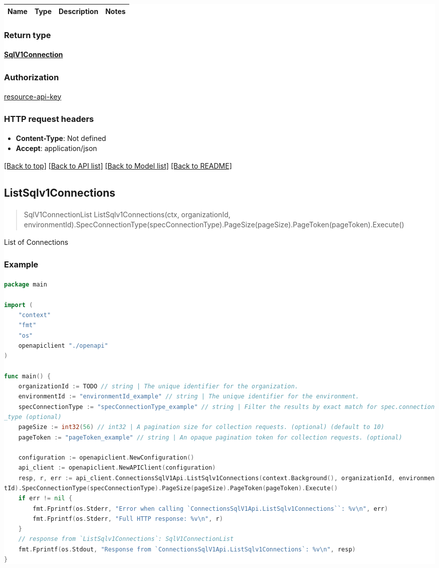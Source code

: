 Name | Type | Description  | Notes
------------- | ------------- | ------------- | -------------




### Return type

[**SqlV1Connection**](sql.v1.Connection.md)

### Authorization

[resource-api-key](../README.md#resource-api-key)

### HTTP request headers

- **Content-Type**: Not defined
- **Accept**: application/json

[[Back to top]](#) [[Back to API list]](../README.md#documentation-for-api-endpoints)
[[Back to Model list]](../README.md#documentation-for-models)
[[Back to README]](../README.md)


## ListSqlv1Connections

> SqlV1ConnectionList ListSqlv1Connections(ctx, organizationId, environmentId).SpecConnectionType(specConnectionType).PageSize(pageSize).PageToken(pageToken).Execute()

List of Connections



### Example

```go
package main

import (
    "context"
    "fmt"
    "os"
    openapiclient "./openapi"
)

func main() {
    organizationId := TODO // string | The unique identifier for the organization.
    environmentId := "environmentId_example" // string | The unique identifier for the environment.
    specConnectionType := "specConnectionType_example" // string | Filter the results by exact match for spec.connection_type (optional)
    pageSize := int32(56) // int32 | A pagination size for collection requests. (optional) (default to 10)
    pageToken := "pageToken_example" // string | An opaque pagination token for collection requests. (optional)

    configuration := openapiclient.NewConfiguration()
    api_client := openapiclient.NewAPIClient(configuration)
    resp, r, err := api_client.ConnectionsSqlV1Api.ListSqlv1Connections(context.Background(), organizationId, environmentId).SpecConnectionType(specConnectionType).PageSize(pageSize).PageToken(pageToken).Execute()
    if err != nil {
        fmt.Fprintf(os.Stderr, "Error when calling `ConnectionsSqlV1Api.ListSqlv1Connections``: %v\n", err)
        fmt.Fprintf(os.Stderr, "Full HTTP response: %v\n", r)
    }
    // response from `ListSqlv1Connections`: SqlV1ConnectionList
    fmt.Fprintf(os.Stdout, "Response from `ConnectionsSqlV1Api.ListSqlv1Connections`: %v\n", resp)
}
```